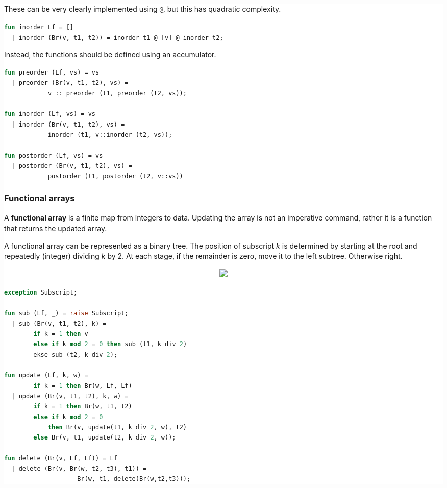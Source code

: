 These can be very clearly implemented using `@`, but this has quadratic complexity.

```ocaml
fun inorder Lf = []
  | inorder (Br(v, t1, t2)) = inorder t1 @ [v] @ inorder t2;
```

Instead, the functions should be defined using an accumulator.

```ocaml
fun preorder (Lf, vs) = vs
  | preorder (Br(v, t1, t2), vs) = 
            v :: preorder (t1, preorder (t2, vs));
        
fun inorder (Lf, vs) = vs
  | inorder (Br(v, t1, t2), vs) =
            inorder (t1, v::inorder (t2, vs));
            
fun postorder (Lf, vs) = vs
  | postorder (Br(v, t1, t2), vs) =
            postorder (t1, postorder (t2, v::vs))    
```

### Functional arrays 

A **functional array** is a finite map from integers to data. Updating the array is not an imperative command, rather it is a function that returns the updated array. 

A functional array can be represented as a binary tree. The position of subscript *k* is determined by starting at the root and repeatedly (integer) dividing *k* by 2. At each stage, if the remainder is zero, move it to the left subtree. Otherwise right. 


<center>
<img src="{{ site.imageurl }}note_img/functional_array.png" style="width:80%;"/>
</center>

```ocaml
exception Subscript;

fun sub (Lf, _) = raise Subscript;
  | sub (Br(v, t1, t2), k) = 
        if k = 1 then v 
        else if k mod 2 = 0 then sub (t1, k div 2)
        ekse sub (t2, k div 2);
        
fun update (Lf, k, w) = 
        if k = 1 then Br(w, Lf, Lf)
  | update (Br(v, t1, t2), k, w) =
        if k = 1 then Br(w, t1, t2)
        else if k mod 2 = 0 
            then Br(v, update(t1, k div 2, w), t2)
        else Br(v, t1, update(t2, k div 2, w));
        
fun delete (Br(v, Lf, Lf)) = Lf
  | delete (Br(v, Br(w, t2, t3), t1)) = 
                    Br(w, t1, delete(Br(w,t2,t3)));
```
